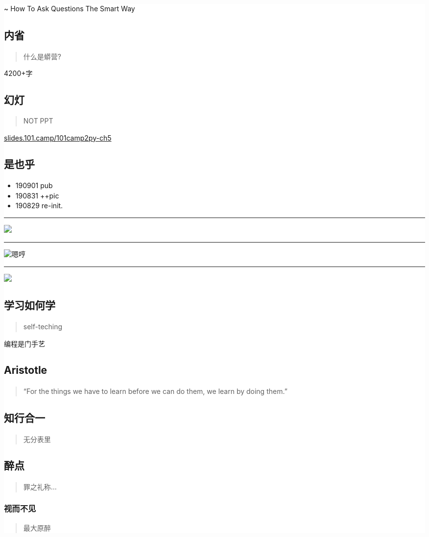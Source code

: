  ~ How To Ask Questions The Smart Way

## 内省
> 什么是蟒营?

4200+字

## 幻灯
> NOT PPT

[slides.101.camp/101camp2py-ch5](http://slides.101.camp/101camp2py-ch5.html)

## 是也乎

- 190901 pub
- 190831 ++pic
- 190829 re-init.



-------

![](https://ipic.zoomquiet.top/2019-05-19-devops2.0.jpg)



------

![嗯哼](img/snap_theory101camp.jpg)




-------

![](img/info_the-learning-pyramid.png)

## 学习如何学
> self-teching

编程是门手艺

## Aristotle
> “For the things we have to learn before we can do them, we learn by doing them.”

## 知行合一
> 无分表里

## 醉点
> 罪之礼称...

### 视而不见
> 最大原醉
